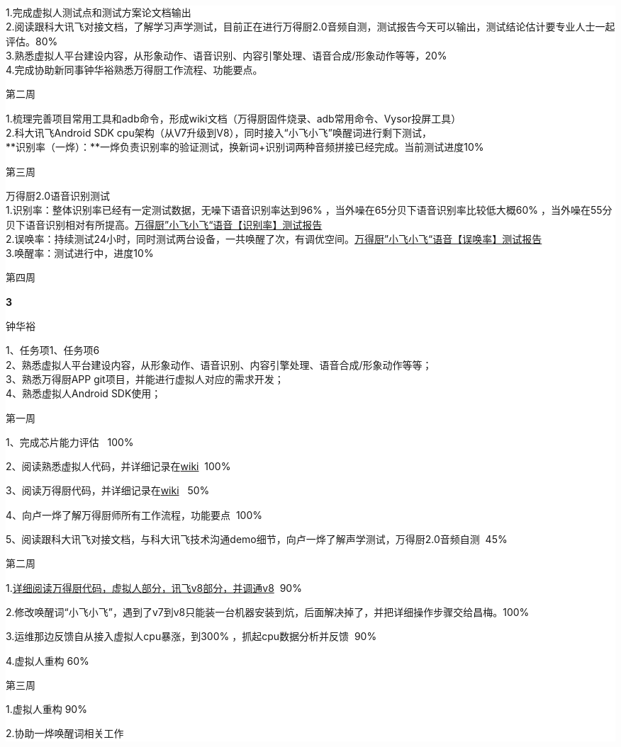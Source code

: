 1.完成虚拟人测试点和测试方案论文档输出  
2.阅读跟科大讯飞对接文档，了解学习声学测试，目前正在进行万得厨2.0音频自测，测试报告今天可以输出，测试结论估计要专业人士一起评估。80%  
3.熟悉虚拟人平台建设内容，从形象动作、语音识别、内容引擎处理、语音合成/形象动作等等，20%  
4.完成协助新同事钟华裕熟悉万得厨工作流程、功能要点。

第二周

1.梳理完善项目常用工具和adb命令，形成wiki文档（万得厨固件烧录、adb常用命令、Vysor投屏工具）  
2.科大讯飞Android SDK cpu架构（从V7升级到V8），同时接入“小飞小飞”唤醒词进行剩下测试，  
**识别率（一烨）：**一烨负责识别率的验证测试，换新词+识别词两种音频拼接已经完成。当前测试进度10%  
  

第三周

万得厨2.0语音识别测试  
1.识别率：整体识别率已经有一定测试数据，无噪下语音识别率达到96%  ，当外噪在65分贝下语音识别率比较低大概60%  ，当外噪在55分贝下语音识别相对有所提高。[万得厨”小飞小飞“语音【识别率】测试报告](/pages/viewpage.action?pageId=95561208)  
2.误唤率：持续测试24小时，同时测试两台设备，一共唤醒了次，有调优空间。[万得厨”小飞小飞“语音【误唤率】测试报告](/pages/viewpage.action?pageId=97880353)  
3.唤醒率：测试进行中，进度10%

第四周

  

**3**

钟华裕

1、任务项1、任务项6  
2、熟悉虚拟人平台建设内容，从形象动作、语音识别、内容引擎处理、语音合成/形象动作等等；  
3、熟悉万得厨APP git项目，并能进行虚拟人对应的需求开发；  
4、熟悉虚拟人Android SDK使用；

第一周

1、完成芯片能力评估   100%

2、阅读熟悉虚拟人代码，并详细记录在[wiki](https://wiki.yingzi.com/pages/viewpage.action?pageId=95555077)  100%

3、阅读万得厨代码，并详细记录在[wiki](https://wiki.yingzi.com/pages/resumedraft.action?draftId=95557208&draftShareId=3e808116-f874-44ec-8674-e004a0354c31&)   50%

4、向卢一烨了解万得厨师所有工作流程，功能要点  100%

5、阅读跟科大讯飞对接文档，与科大讯飞技术沟通demo细节，向卢一烨了解声学测试，万得厨2.0音频自测  45%

第二周

1.[详细阅读万得厨代码，虚拟人部分，讯飞v8部分，并调通v8](https://wiki.yingzi.com/pages/viewpage.action?pageId=95557203)  90%

2.修改唤醒词“小飞小飞”，遇到了v7到v8只能装一台机器安装到炕，后面解决掉了，并把详细操作步骤交给昌梅。100%

3.运维那边反馈自从接入虚拟人cpu暴涨，到300%  ，抓起cpu数据分析并反馈  90%

4.虚拟人重构 60%

第三周

1.虚拟人重构 90%

2.协助一烨唤醒词相关工作

